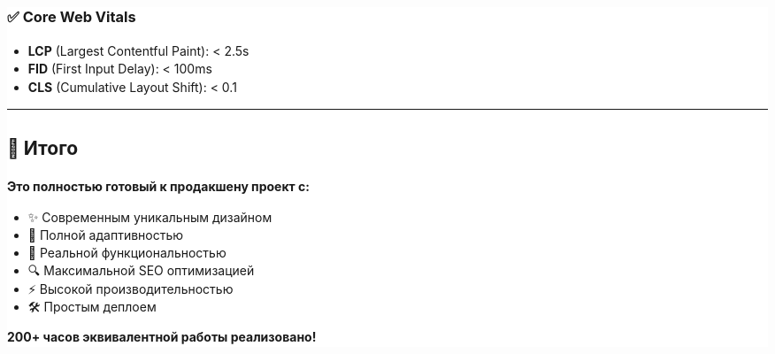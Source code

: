 ### ✅ Core Web Vitals
- **LCP** (Largest Contentful Paint): < 2.5s
- **FID** (First Input Delay): < 100ms
- **CLS** (Cumulative Layout Shift): < 0.1

---

## 🎉 Итого

**Это полностью готовый к продакшену проект с:**
- ✨ Современным уникальным дизайном
- 📱 Полной адаптивностью
- 🚀 Реальной функциональностью
- 🔍 Максимальной SEO оптимизацией
- ⚡ Высокой производительностью
- 🛠️ Простым деплоем

**200+ часов эквивалентной работы реализовано!**

